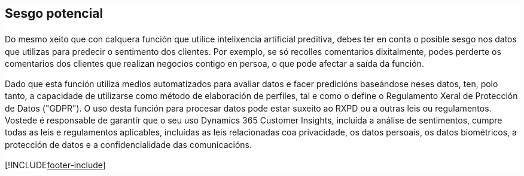 ## <a name="potential-bias"></a>Sesgo potencial

Do mesmo xeito que con calquera función que utilice intelixencia artificial preditiva, debes ter en conta o posible sesgo nos datos que utilizas para predecir o sentimento dos clientes. Por exemplo, se só recolles comentarios dixitalmente, podes perderte os comentarios dos clientes que realizan negocios contigo en persoa, o que pode afectar a saída da función.

Dado que esta función utiliza medios automatizados para avaliar datos e facer predicións baseándose neses datos, ten, polo tanto, a capacidade de utilizarse como método de elaboración de perfiles, tal e como o define o Regulamento Xeral de Protección de Datos ("GDPR"). O uso desta función para procesar datos pode estar suxeito ao RXPD ou a outras leis ou regulamentos. Vostede é responsable de garantir que o seu uso Dynamics 365 Customer Insights, incluída a análise de sentimentos, cumpre todas as leis e regulamentos aplicables, incluídas as leis relacionadas coa privacidade, os datos persoais, os datos biométricos, a protección de datos e a confidencialidade das comunicacións.

[!INCLUDE[footer-include](../includes/footer-banner.md)]

